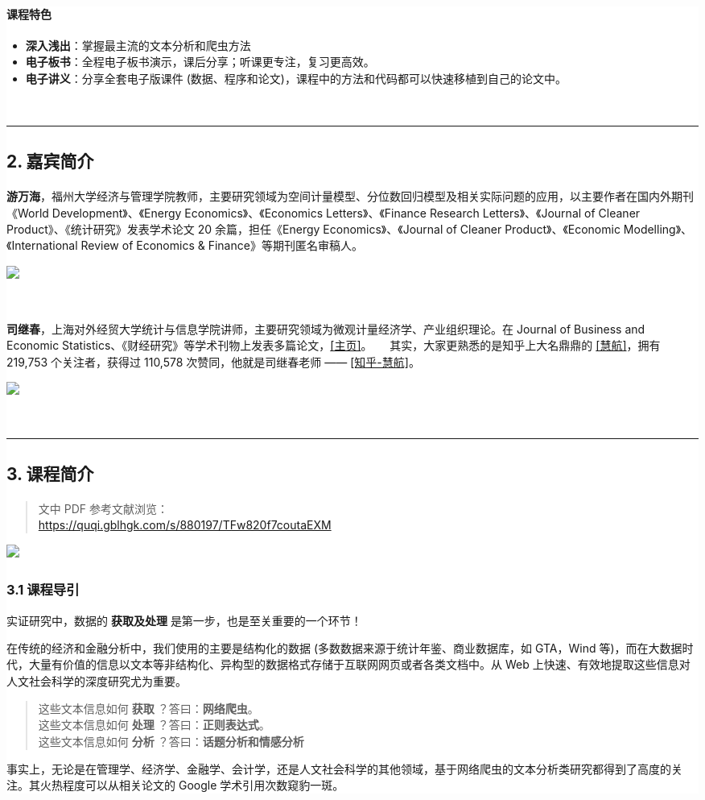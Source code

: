 #### 课程特色
- **深入浅出**：掌握最主流的文本分析和爬虫方法
- **电子板书**：全程电子板书演示，课后分享；听课更专注，复习更高效。
- **电子讲义**：分享全套电子版课件 (数据、程序和论文)，课程中的方法和代码都可以快速移植到自己的论文中。


&emsp;

---
## 2. 嘉宾简介

**游万海**，福州大学经济与管理学院教师，主要研究领域为空间计量模型、分位数回归模型及相关实际问题的应用，以主要作者在国内外期刊《World Development》、《Energy Economics》、《Economics Letters》、《Finance Research Letters》、《Journal of Cleaner Product》、《统计研究》发表学术论文 20 余篇，担任《Energy Economics》、《Journal of Cleaner Product》、《Economic Modelling》、《International Review of Economics & Finance》等期刊匿名审稿人。 

<img style="width: 150px" src="https://fig-lianxh.oss-cn-shenzhen.aliyuncs.com/游万海工作照.jpeg">

&emsp;



**司继春**，上海对外经贸大学统计与信息学院讲师，主要研究领域为微观计量经济学、产业组织理论。在 Journal of Business and Economic Statistics、《财经研究》等学术刊物上发表多篇论文，[[主页]](http://www.suibe.edu.cn/txxy/b1/2d/c5782a45357/page.htm)。 &emsp;     其实，大家更熟悉的是知乎上大名鼎鼎的 [[慧航]](https://www.zhihu.com/people/sijichun/columns)，拥有 219,753 个关注者，获得过 110,578 次赞同，他就是司继春老师 —— [[知乎-慧航]](https://www.zhihu.com/people/sijichun/columns)。

<img style="width: 150px" src="https://fig-lianxh.oss-cn-shenzhen.aliyuncs.com/司继春工作照.png">


&emsp;



---
## 3. 课程简介

> 文中 PDF 参考文献浏览：     
> <https://quqi.gblhgk.com/s/880197/TFw820f7coutaEXM>

<img style="width: 200px" src="https://fig-lianxh.oss-cn-shenzhen.aliyuncs.com/20200201174249.png">

### 3.1 课程导引

实证研究中，数据的 **获取及处理** 是第一步，也是至关重要的一个环节！

在传统的经济和金融分析中，我们使用的主要是结构化的数据 (多数数据来源于统计年鉴、商业数据库，如 GTA，Wind 等)，而在大数据时代，大量有价值的信息以文本等非结构化、异构型的数据格式存储于互联网网页或者各类文档中。从 Web 上快速、有效地提取这些信息对人文社会科学的深度研究尤为重要。

> 这些文本信息如何 **获取** ？答曰：**网络爬虫**。    
> 这些文本信息如何 **处理** ？答曰：**正则表达式**。     
> 这些文本信息如何 **分析** ？答曰：**话题分析和情感分析**


事实上，无论是在管理学、经济学、金融学、会计学，还是人文社会科学的其他领域，基于网络爬虫的文本分析类研究都得到了高度的关注。其火热程度可以从相关论文的 Google 学术引用次数窥豹一斑。
